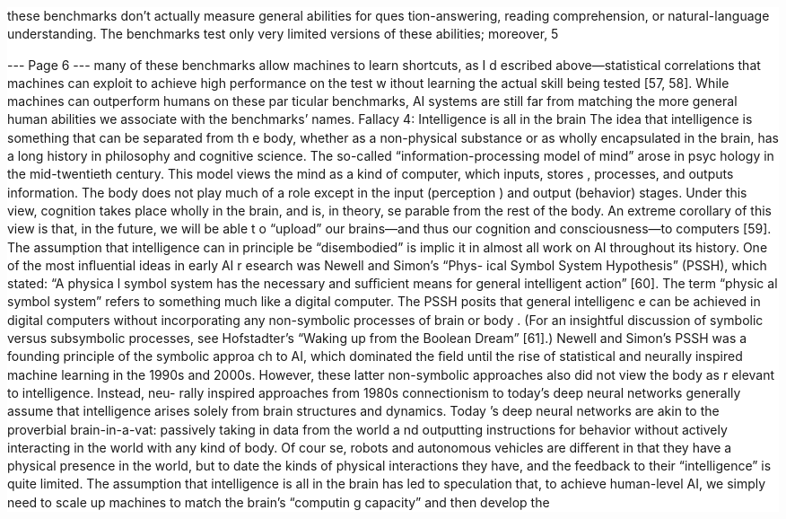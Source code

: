 these benchmarks don’t actually measure general abilities for ques tion-answering, reading comprehension, or
natural-language understanding. The benchmarks test only very limited versions of these abilities; moreover,
5

--- Page 6 ---
many of these benchmarks allow machines to learn shortcuts, as I d escribed above—statistical correlations
that machines can exploit to achieve high performance on the test w ithout learning the actual skill being
tested [57, 58]. While machines can outperform humans on these par ticular benchmarks, AI systems are still
far from matching the more general human abilities we associate with the benchmarks’ names.
Fallacy 4: Intelligence is all in the brain
The idea that intelligence is something that can be separated from th e body, whether as a non-physical
substance or as wholly encapsulated in the brain, has a long history in philosophy and cognitive science.
The so-called “information-processing model of mind” arose in psyc hology in the mid-twentieth century.
This model views the mind as a kind of computer, which inputs, stores , processes, and outputs information.
The body does not play much of a role except in the input (perception ) and output (behavior) stages. Under
this view, cognition takes place wholly in the brain, and is, in theory, se parable from the rest of the body.
An extreme corollary of this view is that, in the future, we will be able t o “upload” our brains—and thus
our cognition and consciousness—to computers [59].
The assumption that intelligence can in principle be “disembodied” is implic it in almost all work on AI
throughout its history. One of the most inﬂuential ideas in early AI r esearch was Newell and Simon’s “Phys-
ical Symbol System Hypothesis” (PSSH), which stated: “A physica l symbol system has the necessary and
suﬃcient means for general intelligent action” [60]. The term “physic al symbol system” refers to something
much like a digital computer. The PSSH posits that general intelligenc e can be achieved in digital computers
without incorporating any non-symbolic processes of brain or body . (For an insightful discussion of symbolic
versus subsymbolic processes, see Hofstadter’s “Waking up from the Boolean Dream” [61].)
Newell and Simon’s PSSH was a founding principle of the symbolic approa ch to AI, which dominated the
ﬁeld until the rise of statistical and neurally inspired machine learning in the 1990s and 2000s. However,
these latter non-symbolic approaches also did not view the body as r elevant to intelligence. Instead, neu-
rally inspired approaches from 1980s connectionism to today’s deep neural networks generally assume that
intelligence arises solely from brain structures and dynamics. Today ’s deep neural networks are akin to the
proverbial brain-in-a-vat: passively taking in data from the world a nd outputting instructions for behavior
without actively interacting in the world with any kind of body. Of cour se, robots and autonomous vehicles
are diﬀerent in that they have a physical presence in the world, but to date the kinds of physical interactions
they have, and the feedback to their “intelligence” is quite limited.
The assumption that intelligence is all in the brain has led to speculation that, to achieve human-level
AI, we simply need to scale up machines to match the brain’s “computin g capacity” and then develop the